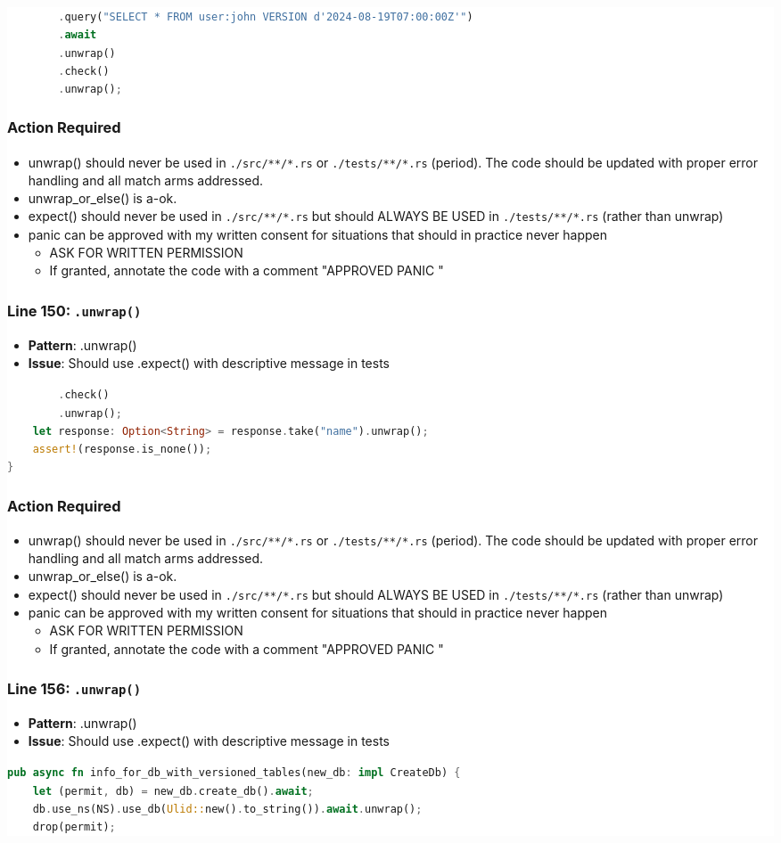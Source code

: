 ```rust
		.query("SELECT * FROM user:john VERSION d'2024-08-19T07:00:00Z'")
		.await
		.unwrap()
		.check()
		.unwrap();
```

### Action Required

- unwrap() should never be used in `./src/**/*.rs` or `./tests/**/*.rs` (period). The code should be updated with proper error handling and all match arms addressed.
- unwrap_or_else() is a-ok. 
- expect() should never be used in `./src/**/*.rs` but should ALWAYS BE USED in `./tests/**/*.rs` (rather than unwrap)
- panic can be approved with my written consent for situations that should in practice never happen  
  - ASK FOR WRITTEN PERMISSION
  - If granted, annotate the code with a comment "APPROVED PANIC "


### Line 150: `.unwrap()`

- **Pattern**: .unwrap()
- **Issue**: Should use .expect() with descriptive message in tests

```rust
		.check()
		.unwrap();
	let response: Option<String> = response.take("name").unwrap();
	assert!(response.is_none());
}
```

### Action Required

- unwrap() should never be used in `./src/**/*.rs` or `./tests/**/*.rs` (period). The code should be updated with proper error handling and all match arms addressed.
- unwrap_or_else() is a-ok. 
- expect() should never be used in `./src/**/*.rs` but should ALWAYS BE USED in `./tests/**/*.rs` (rather than unwrap)
- panic can be approved with my written consent for situations that should in practice never happen  
  - ASK FOR WRITTEN PERMISSION
  - If granted, annotate the code with a comment "APPROVED PANIC "


### Line 156: `.unwrap()`

- **Pattern**: .unwrap()
- **Issue**: Should use .expect() with descriptive message in tests

```rust
pub async fn info_for_db_with_versioned_tables(new_db: impl CreateDb) {
	let (permit, db) = new_db.create_db().await;
	db.use_ns(NS).use_db(Ulid::new().to_string()).await.unwrap();
	drop(permit);

```
